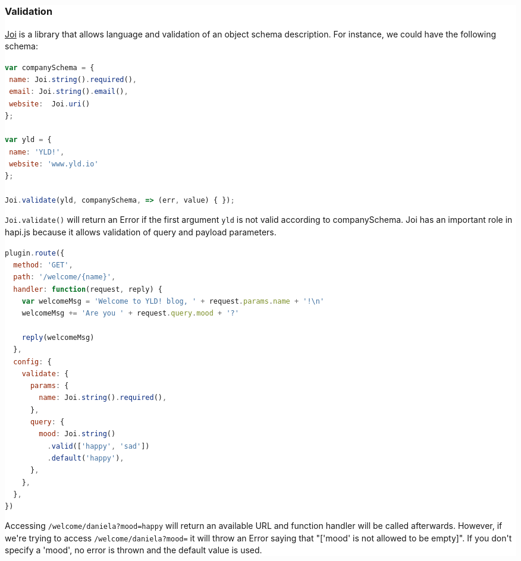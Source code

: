 ### Validation

[Joi](https://github.com/hapijs/joi) is a library that allows language and validation of an object schema description. For instance, we could have the following schema:

```js
var companySchema = {
 name: Joi.string().required(),
 email: Joi.string().email(),
 website:  Joi.uri()
};

var yld = {
 name: 'YLD!',
 website: 'www.yld.io'
};

Joi.validate(yld, companySchema, => (err, value) { });
```

`Joi.validate()` will return an Error if the first argument `yld` is not valid according to companySchema. Joi has an important role in hapi.js because it allows validation of query and payload parameters.

```js
plugin.route({
  method: 'GET',
  path: '/welcome/{name}',
  handler: function(request, reply) {
    var welcomeMsg = 'Welcome to YLD! blog, ' + request.params.name + '!\n'
    welcomeMsg += 'Are you ' + request.query.mood + '?'

    reply(welcomeMsg)
  },
  config: {
    validate: {
      params: {
        name: Joi.string().required(),
      },
      query: {
        mood: Joi.string()
          .valid(['happy', 'sad'])
          .default('happy'),
      },
    },
  },
})
```

Accessing `/welcome/daniela?mood=happy` will return an available URL and function handler will be called afterwards. However, if we're trying to access `/welcome/daniela?mood=` it will throw an Error saying that "['mood' is not allowed to be empty]". If you don't specify a 'mood', no error is thrown and the default value is used.
